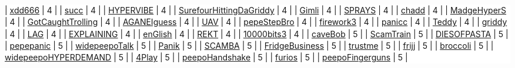 | [xdd666](https://7tv.app/emotes/62d00fd46b04542d826c8f7b)                                                 | 4     |
| [succ](https://7tv.app/emotes/62793f56bbb6469e883914fc)                                                   | 4     |
| [HYPERVIBE](https://7tv.app/emotes/62dd2a111df23a952d648c80)                                              | 4     |
| [SurefourHittingDaGriddy](https://7tv.app/emotes/6359c8e020f66ff9c64a292d)                                | 4     |
| [Gimli](https://7tv.app/emotes/6254c48341d1240ad9e52807)                                                  | 4     |
| [SPRAYS](https://7tv.app/emotes/60f7cff6f7fdd1860a25e110)                                                 | 4     |
| [chadd](https://7tv.app/emotes/633efe5cdc5ce05e05448607)                                                  | 4     |
| [MadgeHyperS](https://7tv.app/emotes/60c12213544dfc7390092591)                                            | 4     |
| [GotCaughtTrolling](https://7tv.app/emotes/60aea7fdf6a2c3b332895974)                                      | 4     |
| [AGANEIguess](https://7tv.app/emotes/611df5aa3990c04e92150158)                                            | 4     |
| [UAV](https://7tv.app/emotes/62f587ee17a6a1cc844114c3)                                                    | 4     |
| [pepeStepBro](https://7tv.app/emotes/60bd0c4ed04a92d5b2fd5c8c)                                            | 4     |
| [firework3](https://7tv.app/emotes/63ae4a0e5257837f2747534a)                                              | 4     |
| [panicc](https://7tv.app/emotes/639f298827a704aeaa24007c)                                                 | 4     |
| [Teddy](https://7tv.app/emotes/61e62a33095be332e347de8b)                                                  | 4     |
| [griddy](https://7tv.app/emotes/629a9ab1adafb4aa8ed5ebf3)                                                 | 4     |
| [LAG](https://7tv.app/emotes/615d094f6fe89bccc37c9a7c)                                                    | 4     |
| [EXPLAINING](https://7tv.app/emotes/6402f0b1d283ec401319e140)                                             | 4     |
| [enGlish](https://7tv.app/emotes/62eec57dea30b98fe780223e)                                                | 4     |
| [REKT](https://7tv.app/emotes/619f1df8e9684edbbc36bb9f)                                                   | 4     |
| [10000bits3](https://7tv.app/emotes/62a419d12b24f7ba48b72ffa)                                             | 4     |
| [caveBob](https://7tv.app/emotes/60b9265806e1b08974e3bef9)                                                | 5     |
| [ScamTrain](https://7tv.app/emotes/6185da9b8d50b5f26ee80314)                                              | 5     |
| [DIESOFPASTA](https://7tv.app/emotes/62a34023aeb99580351627ab)                                            | 5     |
| [pepepanic](https://7tv.app/emotes/62a9a37ec498e86eaf5e492e)                                              | 5     |
| [widepeepoTalk](https://7tv.app/emotes/6106f66f71809c31665fc675)                                          | 5     |
| [Panik](https://7tv.app/emotes/61e63158095be332e347df72)                                                  | 5     |
| [SCAMBA](https://7tv.app/emotes/635295d6f7f02d32f0f0ea24)                                                 | 5     |
| [FridgeBusiness](https://7tv.app/emotes/62fdf202988ddded32fece7b)                                         | 5     |
| [trustme](https://7tv.app/emotes/61a6957615b3ff4a5bb889c1)                                                | 5     |
| [frijj](https://7tv.app/emotes/62768fb55c2310cca9831d0c)                                                  | 5     |
| [broccoli](https://7tv.app/emotes/62d4c382032aaad63c900bcf)                                               | 5     |
| [widepeepoHYPERDEMAND](https://7tv.app/emotes/622c8217c1125225d188ae1b)                                   | 5     |
| [4Play](https://7tv.app/emotes/614e97ae43b2d9da0d325c86)                                                  | 5     |
| [peepoHandshake](https://7tv.app/emotes/60ba7e8be6111eb592ee52a8)                                         | 5     |
| [furios](https://7tv.app/emotes/62ccb67e9882dfa63c826012)                                                 | 5     |
| [peepoFingerguns](https://7tv.app/emotes/6108265d108dbea366608416)                                        | 5     |